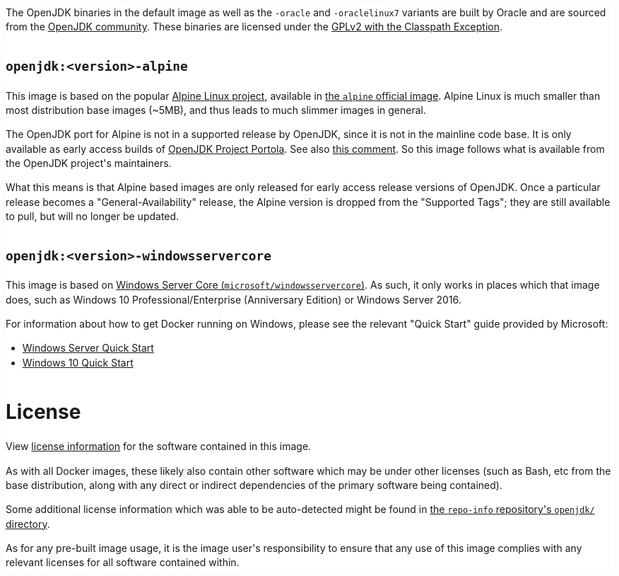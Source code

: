 The OpenJDK binaries in the default image as well as the `-oracle` and `-oraclelinux7` variants are built by Oracle and are sourced from the [OpenJDK community](https://openjdk.java.net/). These binaries are licensed under the [GPLv2 with the Classpath Exception](https://openjdk.java.net/legal/gplv2+ce.html).

## `openjdk:<version>-alpine`

This image is based on the popular [Alpine Linux project](https://alpinelinux.org), available in [the `alpine` official image](https://hub.docker.com/_/alpine). Alpine Linux is much smaller than most distribution base images (~5MB), and thus leads to much slimmer images in general.

The OpenJDK port for Alpine is not in a supported release by OpenJDK, since it is not in the mainline code base. It is only available as early access builds of [OpenJDK Project Portola](http://openjdk.java.net/projects/portola). See also [this comment](https://github.com/docker-library/openjdk/pull/235#issuecomment-424599754). So this image follows what is available from the OpenJDK project's maintainers.

What this means is that Alpine based images are only released for early access release versions of OpenJDK. Once a particular release becomes a "General-Availability" release, the Alpine version is dropped from the "Supported Tags"; they are still available to pull, but will no longer be updated.

## `openjdk:<version>-windowsservercore`

This image is based on [Windows Server Core (`microsoft/windowsservercore`)](https://hub.docker.com/r/microsoft/windowsservercore/). As such, it only works in places which that image does, such as Windows 10 Professional/Enterprise (Anniversary Edition) or Windows Server 2016.

For information about how to get Docker running on Windows, please see the relevant "Quick Start" guide provided by Microsoft:

-	[Windows Server Quick Start](https://msdn.microsoft.com/en-us/virtualization/windowscontainers/quick_start/quick_start_windows_server)
-	[Windows 10 Quick Start](https://msdn.microsoft.com/en-us/virtualization/windowscontainers/quick_start/quick_start_windows_10)

# License

View [license information](http://openjdk.java.net/legal/gplv2+ce.html) for the software contained in this image.

As with all Docker images, these likely also contain other software which may be under other licenses (such as Bash, etc from the base distribution, along with any direct or indirect dependencies of the primary software being contained).

Some additional license information which was able to be auto-detected might be found in [the `repo-info` repository's `openjdk/` directory](https://github.com/docker-library/repo-info/tree/master/repos/openjdk).

As for any pre-built image usage, it is the image user's responsibility to ensure that any use of this image complies with any relevant licenses for all software contained within.

